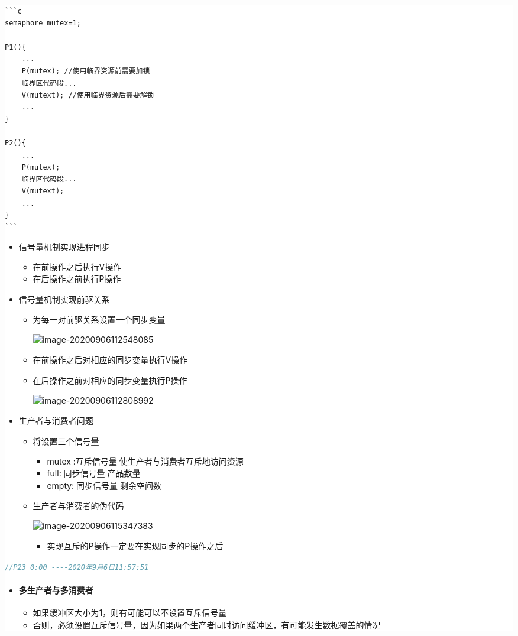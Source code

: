     ```c
    semaphore mutex=1;
    
    P1(){
        ...
        P(mutex); //使用临界资源前需要加锁
        临界区代码段...
        V(mutext); //使用临界资源后需要解锁
        ...
    }
    
    P2(){
        ...
        P(mutex);
        临界区代码段...
        V(mutext);
        ...
    }
    ```

- 信号量机制实现进程同步

  - 在前操作之后执行V操作
  - 在后操作之前执行P操作

- 信号量机制实现前驱关系

  - 为每一对前驱关系设置一个同步变量

    ![image-20200906112548085](D:\notes\随笔\note-imgs\image-20200906112548085.png)

  - 在前操作之后对相应的同步变量执行V操作

  - 在后操作之前对相应的同步变量执行P操作

    ![image-20200906112808992](D:\notes\随笔\note-imgs\image-20200906112808992.png)

- 生产者与消费者问题

  - 将设置三个信号量

    - mutex :互斥信号量 使生产者与消费者互斥地访问资源
    - full: 同步信号量  产品数量
    - empty: 同步信号量   剩余空间数

  - 生产者与消费者的伪代码

    ![image-20200906115347383](D:\notes\随笔\note-imgs\image-20200906115347383.png)

    - 实现互斥的P操作一定要在实现同步的P操作之后

```java
//P23 0:00 ----2020年9月6日11:57:51 
```

- #### 多生产者与多消费者

  - 如果缓冲区大小为1，则有可能可以不设置互斥信号量
  - 否则，必须设置互斥信号量，因为如果两个生产者同时访问缓冲区，有可能发生数据覆盖的情况

